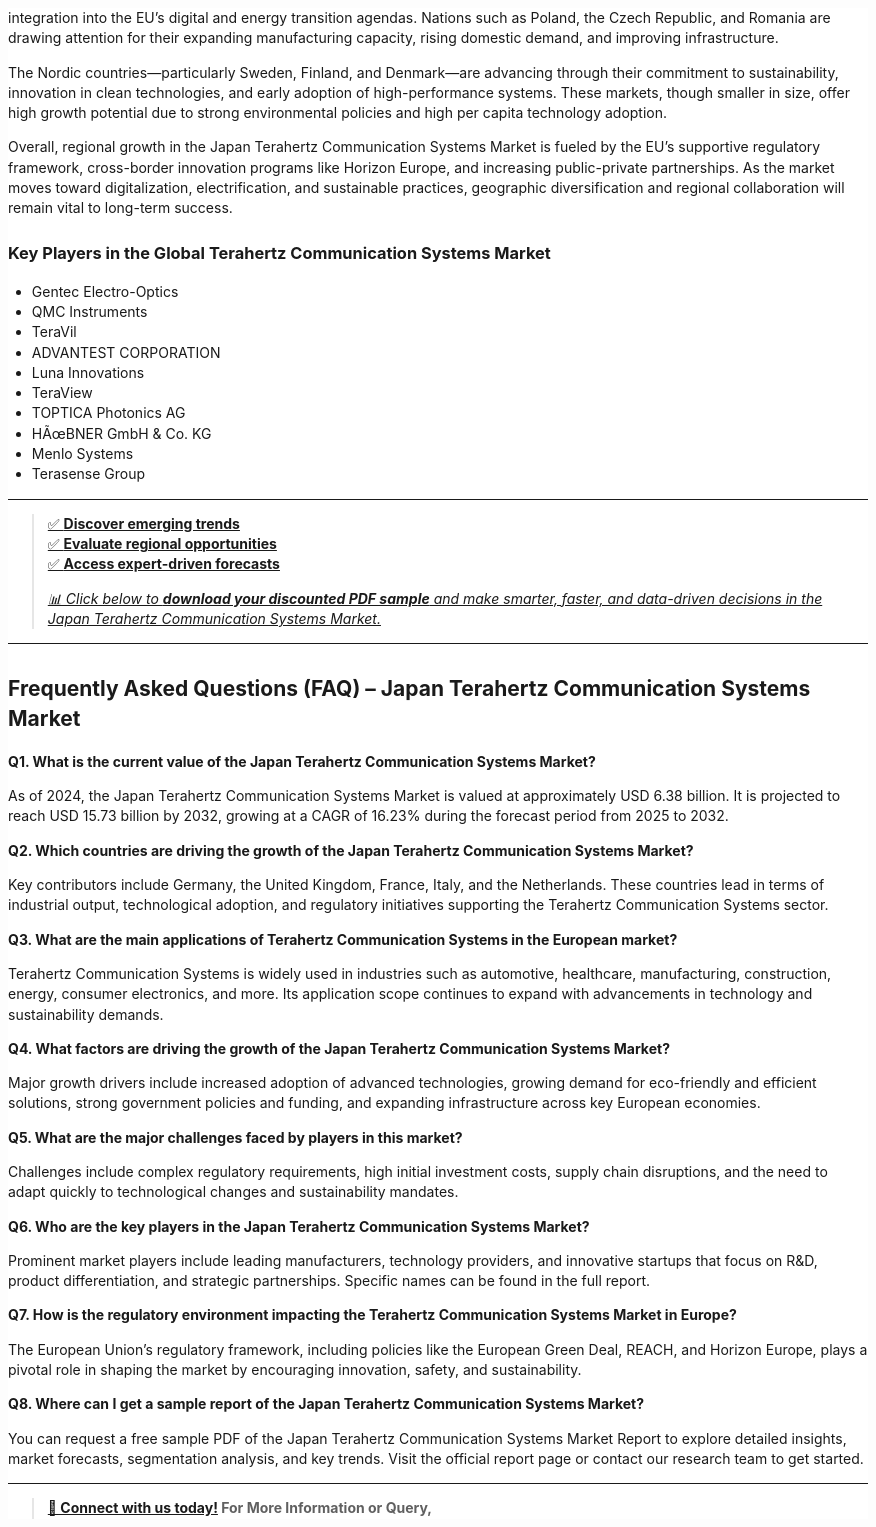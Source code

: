 integration into the EU&rsquo;s digital and energy transition agendas. Nations such as Poland, the Czech Republic, and Romania are drawing attention for their expanding manufacturing capacity, rising domestic demand, and improving infrastructure.</p><p>The Nordic countries&mdash;particularly Sweden, Finland, and Denmark&mdash;are advancing through their commitment to sustainability, innovation in clean technologies, and early adoption of high-performance systems. These markets, though smaller in size, offer high growth potential due to strong environmental policies and high per capita technology adoption.</p><p>Overall, regional growth in the Japan Terahertz Communication Systems Market is fueled by the EU&rsquo;s supportive regulatory framework, cross-border innovation programs like Horizon Europe, and increasing public-private partnerships. As the market moves toward digitalization, electrification, and sustainable practices, geographic diversification and regional collaboration will remain vital to long-term success.</p><p><h3>Key Players in the Global Terahertz Communication Systems Market </h3><ul><li>Gentec Electro-Optics</li><li>QMC Instruments</li><li>TeraVil</li><li>ADVANTEST CORPORATION</li><li>Luna Innovations</li><li>TeraView</li><li>TOPTICA Photonics AG</li><li>HÃœBNER GmbH & Co. KG</li><li>Menlo Systems</li><li>Terasense Group</li></ul></p><hr /><blockquote><p><a href="https://www.marketresearchintellect.com/ask-for-discount/?rid=1012866&amp;amp;utm_source=Github-JP&amp;amp;utm_medium=832">✅ <strong data-start="617" data-end="645">Discover emerging trends</strong></a><br data-start="645" data-end="648" /><a href="https://www.marketresearchintellect.com/ask-for-discount/?rid=1012866&amp;amp;utm_source=Github-JP&amp;amp;utm_medium=832"> ✅ <strong data-start="650" data-end="685">Evaluate regional opportunities</strong></a><br data-start="685" data-end="688" /><a href="https://www.marketresearchintellect.com/ask-for-discount/?rid=1012866&amp;amp;utm_source=Github-JP&amp;amp;utm_medium=832"> ✅ <strong data-start="690" data-end="724">Access expert-driven forecasts</strong></a></p><p class="" data-start="728" data-end="864"><em><a href="https://www.marketresearchintellect.com/ask-for-discount/?rid=1012866&amp;amp;utm_source=Github-JP&amp;amp;utm_medium=832">📊 Click below to <strong data-start="746" data-end="785">download your discounted PDF sample</strong> and make smarter, faster, and data-driven decisions in the Japan Terahertz Communication Systems Market.</a></em></p></blockquote><hr /><h2>Frequently Asked Questions (FAQ) &ndash; Japan Terahertz Communication Systems Market</h2><p><strong>Q1. What is the current value of the Japan Terahertz Communication Systems Market?</strong></p><p>As of 2024, the Japan Terahertz Communication Systems Market is valued at approximately USD 6.38 billion. It is projected to reach USD 15.73 billion by 2032, growing at a CAGR of 16.23% during the forecast period from 2025 to 2032.</p><p><strong>Q2. Which countries are driving the growth of the Japan Terahertz Communication Systems Market?</strong></p><p>Key contributors include Germany, the United Kingdom, France, Italy, and the Netherlands. These countries lead in terms of industrial output, technological adoption, and regulatory initiatives supporting the Terahertz Communication Systems sector.</p><p><strong>Q3. What are the main applications of Terahertz Communication Systems in the European market?</strong></p><p>Terahertz Communication Systems is widely used in industries such as automotive, healthcare, manufacturing, construction, energy, consumer electronics, and more. Its application scope continues to expand with advancements in technology and sustainability demands.</p><p><strong>Q4. What factors are driving the growth of the Japan Terahertz Communication Systems Market?</strong></p><p>Major growth drivers include increased adoption of advanced technologies, growing demand for eco-friendly and efficient solutions, strong government policies and funding, and expanding infrastructure across key European economies.</p><p><strong>Q5. What are the major challenges faced by players in this market?</strong></p><p>Challenges include complex regulatory requirements, high initial investment costs, supply chain disruptions, and the need to adapt quickly to technological changes and sustainability mandates.</p><p><strong>Q6. Who are the key players in the Japan Terahertz Communication Systems Market?</strong></p><p>Prominent market players include leading manufacturers, technology providers, and innovative startups that focus on R&amp;D, product differentiation, and strategic partnerships. Specific names can be found in the full report.</p><p><strong>Q7. How is the regulatory environment impacting the Terahertz Communication Systems Market in Europe?</strong></p><p>The European Union&rsquo;s regulatory framework, including policies like the European Green Deal, REACH, and Horizon Europe, plays a pivotal role in shaping the market by encouraging innovation, safety, and sustainability.</p><p><strong>Q8. Where can I get a sample report of the Japan Terahertz Communication Systems Market?</strong></p><p>You can request a free sample PDF of the Japan Terahertz Communication Systems Market Report to explore detailed insights, market forecasts, segmentation analysis, and key trends. Visit the official report page or contact our research team to get started.</p><hr /><blockquote><p><span class="font-[700]"><strong><a href="https://www.marketresearchintellect.com/product/global-terahertz-communication-systems-market/?utm_source=Linkedin&utm_medium=832">📩 Connect with us today!</a> For More Information or Query,